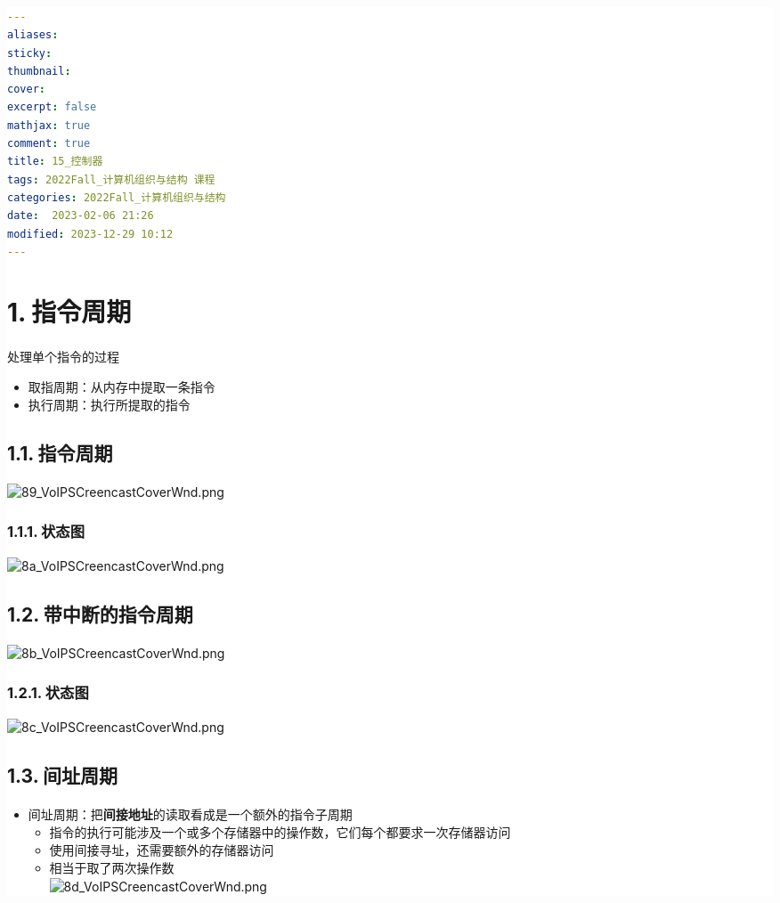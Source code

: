 ```yaml
---
aliases: 
sticky:
thumbnail:
cover: 
excerpt: false
mathjax: true
comment: true
title: 15_控制器
tags: 2022Fall_计算机组织与结构 课程
categories: 2022Fall_计算机组织与结构
date:  2023-02-06 21:26
modified: 2023-12-29 10:12
---
```


# 1. 指令周期

处理单个指令的过程

- 取指周期：从内存中提取一条指令
- 执行周期：执行所提取的指令
 

## 1.1. 指令周期

![89_VoIPSCreencastCoverWnd.png](https://chillcharlie-img.oss-cn-hangzhou.aliyuncs.com/imgae/2023/02/06/6e4ec90eb7eec117af309c9246fa01a1_89_VoIPSCreencastCoverWnd.png)

### 1.1.1. 状态图

![8a_VoIPSCreencastCoverWnd.png](https://chillcharlie-img.oss-cn-hangzhou.aliyuncs.com/imgae/2023/02/06/66187f804a9c1a18f05fea2f49cbcfc7_8a_VoIPSCreencastCoverWnd.png)

## 1.2. 带中断的指令周期

![8b_VoIPSCreencastCoverWnd.png](https://chillcharlie-img.oss-cn-hangzhou.aliyuncs.com/imgae/2023/02/06/750804e8ba395e7cdd8cecc4b65d769e_8b_VoIPSCreencastCoverWnd.png)

### 1.2.1. 状态图

![8c_VoIPSCreencastCoverWnd.png](https://chillcharlie-img.oss-cn-hangzhou.aliyuncs.com/imgae/2023/02/06/1e4debec8b371e18d894df323101c4ba_8c_VoIPSCreencastCoverWnd.png)

## 1.3. 间址周期

- 间址周期：把**间接地址**的读取看成是一个额外的指令子周期
	- 指令的执行可能涉及一个或多个存储器中的操作数，它们每个都要求一次存储器访问
	- 使用间接寻址，还需要额外的存储器访问
	- 相当于取了两次操作数  
![8d_VoIPSCreencastCoverWnd.png](https://chillcharlie-img.oss-cn-hangzhou.aliyuncs.com/imgae/2023/02/06/0e44babaa68ae90abc5e0cba24f7aa6c_8d_VoIPSCreencastCoverWnd.png)
